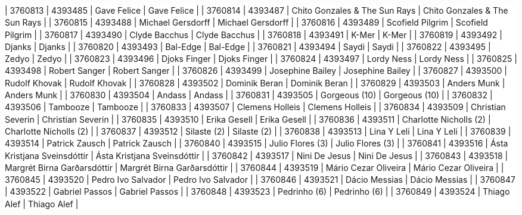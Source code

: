 | 3760813 | 4393485 | Gave Felice | Gave Felice |
| 3760814 | 4393487 | Chito Gonzales & The Sun Rays | Chito Gonzales & The Sun Rays |
| 3760815 | 4393488 | Michael Gersdorff | Michael Gersdorff |
| 3760816 | 4393489 | Scofield Pilgrim | Scofield Pilgrim |
| 3760817 | 4393490 | Clyde Bacchus | Clyde Bacchus |
| 3760818 | 4393491 | K-Mer | K-Mer |
| 3760819 | 4393492 | Djanks | Djanks |
| 3760820 | 4393493 | Bal-Edge | Bal-Edge |
| 3760821 | 4393494 | Saydi | Saydi |
| 3760822 | 4393495 | Zedyo | Zedyo |
| 3760823 | 4393496 | Djoks Finger | Djoks Finger |
| 3760824 | 4393497 | Lordy Ness | Lordy Ness |
| 3760825 | 4393498 | Robert Sanger | Robert Sanger |
| 3760826 | 4393499 | Josephine Bailey | Josephine Bailey |
| 3760827 | 4393500 | Rudolf Khovak | Rudolf Khovak |
| 3760828 | 4393502 | Dominik Beran | Dominik Beran |
| 3760829 | 4393503 | Anders Munk | Anders Munk |
| 3760830 | 4393504 | Andass | Andass |
| 3760831 | 4393505 | Gorgeous (10) | Gorgeous (10) |
| 3760832 | 4393506 | Tambooze | Tambooze |
| 3760833 | 4393507 | Clemens Holleis | Clemens Holleis |
| 3760834 | 4393509 | Christian Severin | Christian Severin |
| 3760835 | 4393510 | Erika Gesell | Erika Gesell |
| 3760836 | 4393511 | Charlotte Nicholls (2) | Charlotte Nicholls (2) |
| 3760837 | 4393512 | Silaste (2) | Silaste (2) |
| 3760838 | 4393513 | Lina Y Leli | Lina Y Leli |
| 3760839 | 4393514 | Patrick Zausch | Patrick Zausch |
| 3760840 | 4393515 | Julio Flores (3) | Julio Flores (3) |
| 3760841 | 4393516 | Ásta Kristjana Sveinsdóttir | Ásta Kristjana Sveinsdóttir |
| 3760842 | 4393517 | Nini De Jesus | Nini De Jesus |
| 3760843 | 4393518 | Margrét Birna Garðarsdóttir | Margrét Birna Garðarsdóttir |
| 3760844 | 4393519 | Mário Cezar Oliveira | Mário Cezar Oliveira |
| 3760845 | 4393520 | Pedro Ivo Salvador | Pedro Ivo Salvador |
| 3760846 | 4393521 | Dácio Messias | Dácio Messias |
| 3760847 | 4393522 | Gabriel Passos | Gabriel Passos |
| 3760848 | 4393523 | Pedrinho (6) | Pedrinho (6) |
| 3760849 | 4393524 | Thiago Alef | Thiago Alef |